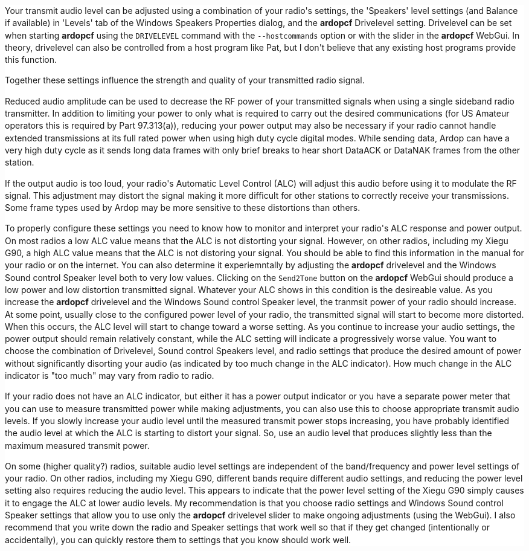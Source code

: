 Your transmit audio level can be adjusted using a combination of your radio's settings, the 'Speakers' level settings (and Balance if available) in 'Levels' tab of the Windows Speakers Properties dialog, and the **ardopcf** Drivelevel setting.  Drivelevel can be set when starting **ardopcf** using the `DRIVELEVEL` command with the `--hostcommands` option or with the slider in the **ardopcf** WebGui.  In theory, drivelevel can also be controlled from a host program like Pat, but I don't believe that any existing host programs provide this function.

Together these settings influence the strength and quality of your transmitted radio signal.

Reduced audio amplitude can be used to decrease the RF power of your transmitted signals when using a single sideband radio transmitter. In addition to limiting your power to only what is required to carry out the desired communications (for US Amateur operators this is required by Part 97.313(a)), reducing your power output may also be necessary if your radio cannot handle extended transmissions at its full rated power when using high duty cycle digital modes. While sending data, Ardop can have a very high duty cycle as it sends long data frames with only brief breaks to hear short DataACK or DataNAK frames from the other station.

If the output audio is too loud, your radio's Automatic Level Control (ALC) will adjust this audio before using it to modulate the RF signal. This adjustment may distort the signal making it more difficult for other stations to correctly receive your transmissions. Some frame types used by Ardop may be more sensitive to these distortions than others.

To properly configure these settings you need to know how to monitor and interpret your radio's ALC response and power output.  On most radios a low ALC value means that the ALC is not distorting your signal.  However, on other radios, including my Xiegu G90, a high ALC value means that the ALC is not distoring your signal.  You should be able to find this information in the manual for your radio or on the internet.  You can also determine it experiemntally by adjusting the **ardopcf** drivelevel and the Windows Sound control Speaker level both to very low values.  Clicking on the `Send2Tone` button on the **ardopcf** WebGui should produce a low power and low distortion transmitted signal.  Whatever your ALC shows in this condition is the desireable value.  As you increase the **ardopcf** drivelevel and the Windows Sound control Speaker level, the tranmsit power of your radio should increase.  At some point, usually close to the configured power level of your radio, the transmitted signal will start to become more distorted.  When this occurs, the ALC level will start to change toward a worse setting.  As you continue to increase your audio settings, the power output should remain relatively constant, while the ALC setting will indicate a progressively worse value.  You want to choose the combination of Drivelevel, Sound control Speakers level, and radio settings that produce the desired amount of power without significantly disorting your audio (as indicated by too much change in the ALC indicator).  How much change in the ALC indicator is "too much" may vary from radio to radio.

If your radio does not have an ALC indicator, but either it has a power output indicator or you have a separate power meter that you can use to measure transmitted power while making adjustments, you can also use this to choose appropriate transmit audio levels.  If you slowly increase your audio level until the measured transmit power stops increasing, you have probably identified the audio level at which the ALC is starting to distort your signal.  So, use an audio level that produces slightly less than the maximum measured transmit power.

On some (higher quality?) radios, suitable audio level settings are independent of the band/frequency and power level settings of your radio.  On other radios, including my Xiegu G90, different bands require different audio settings, and reducing the power level setting also requires reducing the audio level.  This appears to indicate that the power level setting of the Xiegu G90 simply causes it to engage the ALC at lower audio levels.  My recommendation is that you choose radio settings and Windows Sound control Speaker settings that allow you to use only the **ardopcf** drivelevel slider to make ongoing adjustments (using the WebGui).  I also recommend that you write down the radio and Speaker settings that work well so that if they get changed (intentionally or accidentally), you can quickly restore them to settings that you know should work well.
